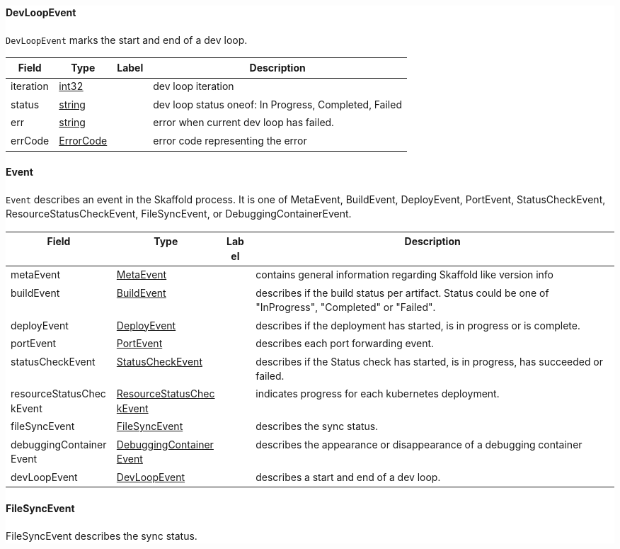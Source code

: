 





<a name="proto.DevLoopEvent"></a>
#### DevLoopEvent
`DevLoopEvent` marks the start and end of a dev loop.


| Field | Type | Label | Description |
| ----- | ---- | ----- | ----------- |
| iteration | [int32](#int32) |  | dev loop iteration |
| status | [string](#string) |  | dev loop status oneof: In Progress, Completed, Failed |
| err | [string](#string) |  | error when current dev loop has failed. |
| errCode | [ErrorCode](#proto.ErrorCode) |  | error code representing the error |







<a name="proto.Event"></a>
#### Event
`Event` describes an event in the Skaffold process.
It is one of MetaEvent, BuildEvent, DeployEvent, PortEvent, StatusCheckEvent, ResourceStatusCheckEvent, FileSyncEvent, or DebuggingContainerEvent.


| Field | Type | Label | Description |
| ----- | ---- | ----- | ----------- |
| metaEvent | [MetaEvent](#proto.MetaEvent) |  | contains general information regarding Skaffold like version info |
| buildEvent | [BuildEvent](#proto.BuildEvent) |  | describes if the build status per artifact. Status could be one of "InProgress", "Completed" or "Failed". |
| deployEvent | [DeployEvent](#proto.DeployEvent) |  | describes if the deployment has started, is in progress or is complete. |
| portEvent | [PortEvent](#proto.PortEvent) |  | describes each port forwarding event. |
| statusCheckEvent | [StatusCheckEvent](#proto.StatusCheckEvent) |  | describes if the Status check has started, is in progress, has succeeded or failed. |
| resourceStatusCheckEvent | [ResourceStatusCheckEvent](#proto.ResourceStatusCheckEvent) |  | indicates progress for each kubernetes deployment. |
| fileSyncEvent | [FileSyncEvent](#proto.FileSyncEvent) |  | describes the sync status. |
| debuggingContainerEvent | [DebuggingContainerEvent](#proto.DebuggingContainerEvent) |  | describes the appearance or disappearance of a debugging container |
| devLoopEvent | [DevLoopEvent](#proto.DevLoopEvent) |  | describes a start and end of a dev loop. |







<a name="proto.FileSyncEvent"></a>
#### FileSyncEvent
FileSyncEvent describes the sync status.
